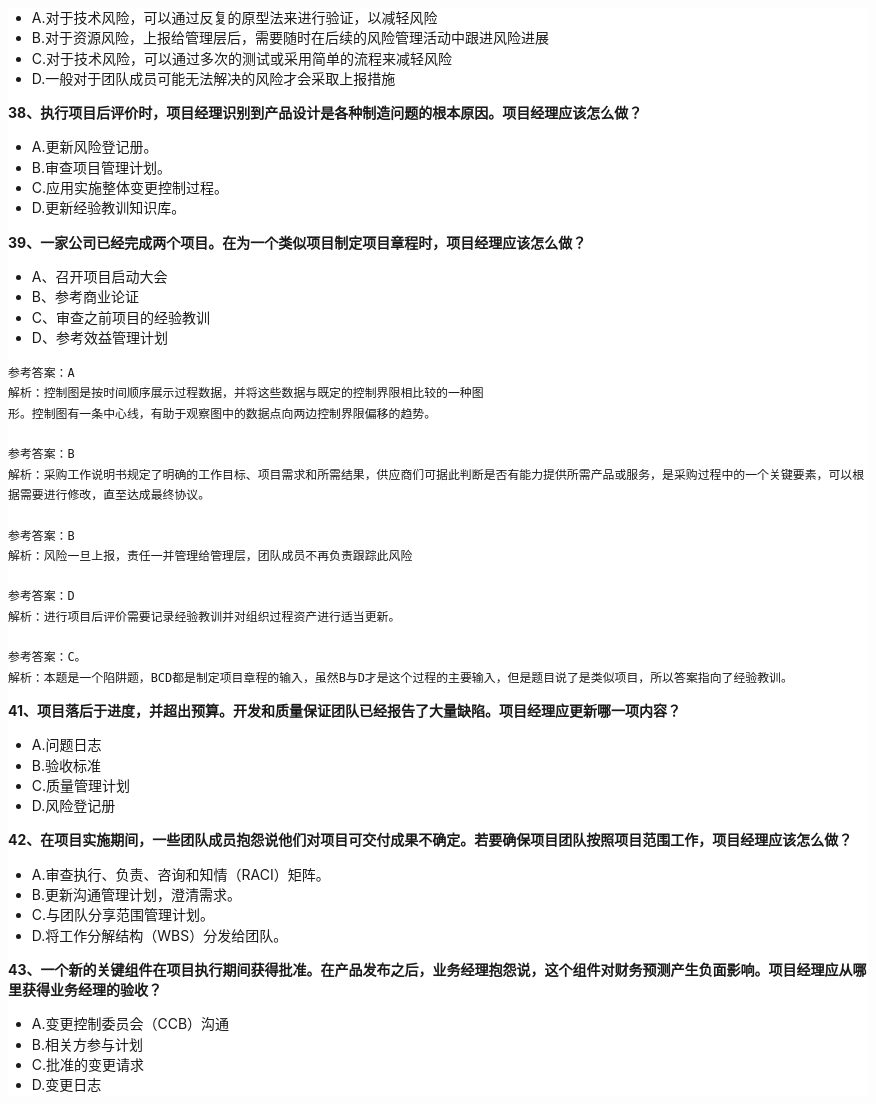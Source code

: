 - A.对于技术风险，可以通过反复的原型法来进行验证，以减轻风险
- B.对于资源风险，上报给管理层后，需要随时在后续的风险管理活动中跟进风险进展
- C.对于技术风险，可以通过多次的测试或采用简单的流程来减轻风险
- D.一般对于团队成员可能无法解决的风险才会采取上报措施


 **38、执行项目后评价时，项目经理识别到产品设计是各种制造问题的根本原因。项目经理应该怎么做？** 

- A.更新风险登记册。
- B.审查项目管理计划。
- C.应用实施整体变更控制过程。
- D.更新经验教训知识库。

 **39、一家公司已经完成两个项目。在为一个类似项目制定项目章程时，项目经理应该怎么做？** 

- A、召开项目启动大会
- B、参考商业论证
- C、审查之前项目的经验教训
- D、参考效益管理计划


```
参考答案：A
解析：控制图是按时间顺序展示过程数据，并将这些数据与既定的控制界限相比较的一种图
形。控制图有一条中心线，有助于观察图中的数据点向两边控制界限偏移的趋势。

参考答案：B
解析：采购工作说明书规定了明确的工作目标、项目需求和所需结果，供应商们可据此判断是否有能力提供所需产品或服务，是采购过程中的一个关键要素，可以根据需要进行修改，直至达成最终协议。

参考答案：B
解析：风险一旦上报，责任一并管理给管理层，团队成员不再负责跟踪此风险 

参考答案：D
解析：进行项目后评价需要记录经验教训并对组织过程资产进行适当更新。

参考答案：C。
解析：本题是一个陷阱题，BCD都是制定项目章程的输入，虽然B与D才是这个过程的主要输入，但是题目说了是类似项目，所以答案指向了经验教训。
```

 **41、项目落后于进度，并超出预算。开发和质量保证团队已经报告了大量缺陷。项目经理应更新哪一项内容？** 

- A.问题日志
- B.验收标准
- C.质量管理计划
- D.风险登记册


 **42、在项目实施期间，一些团队成员抱怨说他们对项目可交付成果不确定。若要确保项目团队按照项目范围工作，项目经理应该怎么做？** 

- A.审查执行、负责、咨询和知情（RACI）矩阵。
- B.更新沟通管理计划，澄清需求。
- C.与团队分享范围管理计划。
- D.将工作分解结构（WBS）分发给团队。


 **43、一个新的关键组件在项目执行期间获得批准。在产品发布之后，业务经理抱怨说，这个组件对财务预测产生负面影响。项目经理应从哪里获得业务经理的验收？** 

- A.变更控制委员会（CCB）沟通
- B.相关方参与计划
- C.批准的变更请求
- D.变更日志
